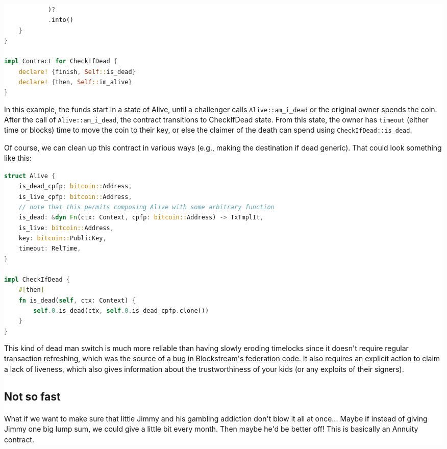 ```rust
            )?
            .into()
    }
}

impl Contract for CheckIfDead {
    declare! {finish, Self::is_dead}
    declare! {then, Self::im_alive}
}
```


In this example, the funds start in a state of Alive, until a challenger calls
`Alive::am_i_dead` or the original owner spends the coin. After the call of
`Alive::am_i_dead`, the contract transitions to CheckIfDead state. From this state,
the owner has `timeout` (either time or blocks) time to move the coin to their
key, or else the claimer of the death can spend using `CheckIfDead::is_dead`.

Of course, we can clean up this contract in various ways (e.g., making the
destination if dead generic). That could look something like this:

```rust
struct Alive {
    is_dead_cpfp: bitcoin::Address,
    is_live_cpfp: bitcoin::Address,
    // note that this permits composing Alive with some arbitrary function
    is_dead: &dyn Fn(ctx: Context, cpfp: bitcoin::Address) -> TxTmplIt,
    is_live: bitcoin::Address,
    key: bitcoin::PublicKey,
    timeout: RelTime,
}

impl CheckIfDead {
    #[then]
    fn is_dead(self, ctx: Context) {
        self.0.is_dead(ctx, self.0.is_dead_cpfp.clone())
    }
}
```

This kind of dead man switch is much more reliable than having slowly eroding
timelocks since it doesn't require regular transaction refreshing, which was the
source of [a bug in Blockstream's federation
code](https://medium.com/blockstream/patching-the-liquid-timelock-issue-b4b2f5f9a973).
It also requires an explicit action to claim a lack of liveness, which also
gives information about the trustworthiness of your kids (or any exploits of
their signers).

## Not so fast

What if we want to make sure that little Jimmy and his gambling addiction don't
blow it all at once... Maybe if instead of giving Jimmy one big lump sum, we
could give a little bit every month. Then maybe he'd be better off! This is
basically an Annuity contract.


[^recursion]: Note this is a case where unrolling can be used, but the contract sizes can blow up kinda quick, so careful programming might be needed or you might need to say that it can only be claimed that Jimmy is dead once or twice before he just gets all the money. Recursive covenants would not nescessarily have this issue.